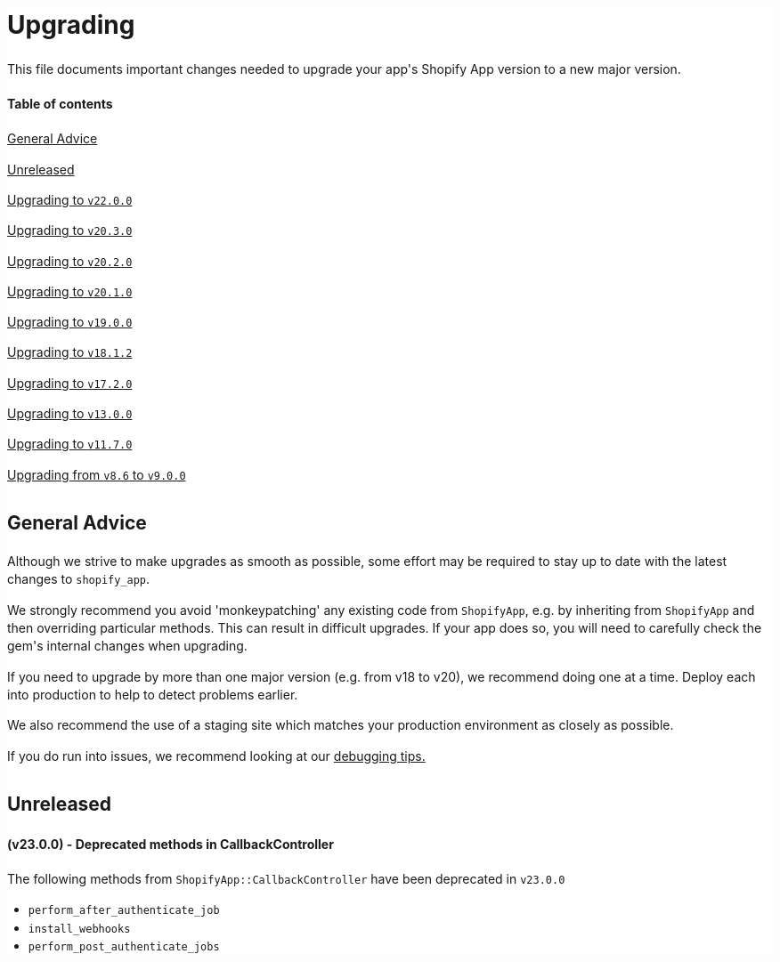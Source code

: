 # Upgrading

This file documents important changes needed to upgrade your app's Shopify App version to a new major version.

#### Table of contents

[General Advice](#general-advice)

[Unreleased](#unreleased)

[Upgrading to `v22.0.0`](#upgrading-to-v2200)

[Upgrading to `v20.3.0`](#upgrading-to-v2030)

[Upgrading to `v20.2.0`](#upgrading-to-v2020)

[Upgrading to `v20.1.0`](#upgrading-to-v2010)

[Upgrading to `v19.0.0`](#upgrading-to-v1900)

[Upgrading to `v18.1.2`](#upgrading-to-v1812)

[Upgrading to `v17.2.0`](#upgrading-to-v1720)

[Upgrading to `v13.0.0`](#upgrading-to-v1300)

[Upgrading to `v11.7.0`](#upgrading-to-v1170)

[Upgrading from `v8.6` to `v9.0.0`](#upgrading-from-v86-to-v900)

## General Advice

Although we strive to make upgrades as smooth as possible, some effort may be required to stay up to date with the latest changes to `shopify_app`.

We strongly recommend you avoid 'monkeypatching' any existing code from `ShopifyApp`, e.g. by inheriting from `ShopifyApp` and then overriding particular methods. This can result in difficult upgrades. If your app does so, you will need to carefully check the gem's internal changes when upgrading.

If you need to upgrade by more than one major version (e.g. from v18 to v20), we recommend doing one at a time. Deploy each into production to help to detect problems earlier.

We also recommend the use of a staging site which matches your production environment as closely as possible.

If you do run into issues, we recommend looking at our [debugging tips.](https://github.com/Shopify/shopify_app/blob/main/docs/Troubleshooting.md#debugging-tips)

## Unreleased
#### (v23.0.0) - Deprecated methods in CallbackController
The following methods from `ShopifyApp::CallbackController` have been deprecated in `v23.0.0`
- `perform_after_authenticate_job`
- `install_webhooks`
- `perform_post_authenticate_jobs`
